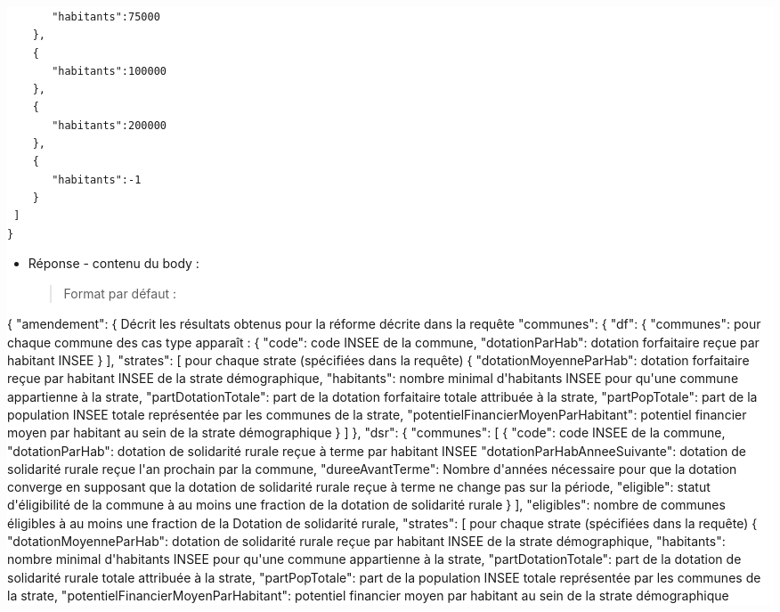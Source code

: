   ```
         "habitants":75000
      },
      {
         "habitants":100000
      },
      {
         "habitants":200000
      },
      {
         "habitants":-1
      }
   ]
  }
  ```
- Réponse - contenu du body :
  > Format par défaut :

{
    "amendement": {  Décrit les résultats obtenus pour la réforme décrite dans la requête
        "communes": {
            "df": {
                "communes": pour chaque commune des cas type apparaît :
                    {
                        "code": code INSEE de la commune,
                        "dotationParHab": dotation forfaitaire reçue par habitant INSEE
                    }
                ],
                "strates": [
                    pour chaque strate (spécifiées dans la requête)
                    {
                        "dotationMoyenneParHab": dotation forfaitaire reçue par habitant INSEE de la strate démographique,
                        "habitants": nombre minimal d'habitants INSEE pour qu'une commune appartienne à la strate,
                        "partDotationTotale": part de la dotation forfaitaire totale attribuée à la strate,
                        "partPopTotale": part de la population INSEE totale représentée par les communes de la strate,
                        "potentielFinancierMoyenParHabitant": potentiel financier moyen par habitant au sein de la strate démographique
                    }
                ]
            },
            "dsr": {
                "communes": [
                    {
                        "code": code INSEE de la commune,
                        "dotationParHab": dotation de solidarité rurale reçue à terme par habitant INSEE
                        "dotationParHabAnneeSuivante": dotation de solidarité rurale reçue l'an prochain par la commune,
                        "dureeAvantTerme": Nombre d'années nécessaire pour que la dotation converge en supposant que la dotation de solidarité rurale reçue à terme ne change pas sur la période,
                        "eligible": statut d'éligibilité de la commune à au moins une fraction de la dotation de solidarité rurale
                    }
                ],
                "eligibles": nombre de communes éligibles à au moins une fraction de la Dotation de solidarité rurale,
                "strates": [
                    pour chaque strate (spécifiées dans la requête)
                    {
                        "dotationMoyenneParHab": dotation de solidarité rurale reçue par habitant INSEE de la strate démographique,
                        "habitants": nombre minimal d'habitants INSEE pour qu'une commune appartienne à la strate,
                        "partDotationTotale": part de la dotation de solidarité rurale totale attribuée à la strate,
                        "partPopTotale": part de la population INSEE totale représentée par les communes de la strate,
                        "potentielFinancierMoyenParHabitant": potentiel financier moyen par habitant au sein de la strate démographique